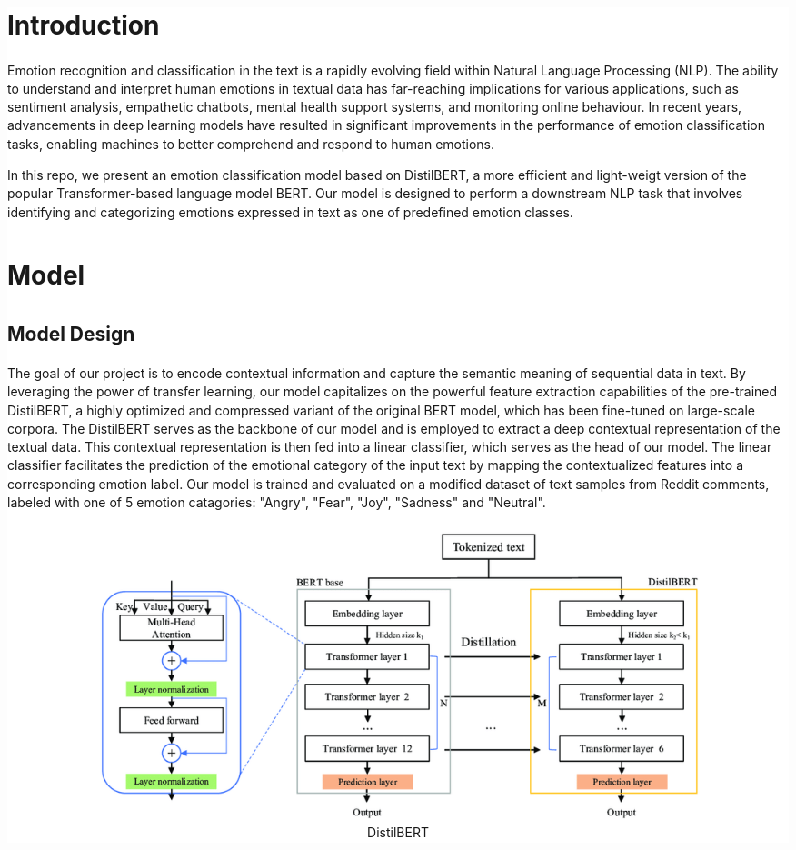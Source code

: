 # Introduction

Emotion recognition and classification in the text is a rapidly evolving field within Natural Language Processing (NLP). The ability to understand and interpret human emotions in textual data has far-reaching implications for various applications, such as sentiment analysis, empathetic chatbots, mental health support systems, and monitoring online behaviour. In recent years, advancements in deep learning models have resulted in significant improvements in the performance of emotion classification tasks, enabling machines to better comprehend and respond to human emotions. 

In this repo, we present an emotion classification model based on DistilBERT, a more efficient and light-weigt version of the popular Transformer-based language model BERT. Our model is designed to perform a downstream NLP task that involves identifying and categorizing emotions expressed in text as one of predefined emotion classes. 

# Model

## Model Design

The goal of our project is to encode contextual information and capture the semantic meaning of sequential data in text. By leveraging the power of transfer learning, our model capitalizes on the powerful feature extraction capabilities of the pre-trained DistilBERT, a highly optimized and compressed variant of the original BERT model, which has been fine-tuned on large-scale corpora. The DistilBERT serves as the backbone of our model and is employed to extract a deep contextual representation of the textual data. This contextual representation is then fed into a linear classifier, which serves as the head of our model. The linear classifier facilitates the prediction of the emotional category of the input text by mapping the contextualized features into a corresponding emotion label. Our model is trained and evaluated on a modified dataset of text samples from Reddit comments, labeled with one of 5 emotion catagories: "Angry", "Fear", "Joy", "Sadness" and "Neutral". 

<p align="center"><img src="./imgs/2.png" width=80% height=80%><br>DistilBERT</p>
